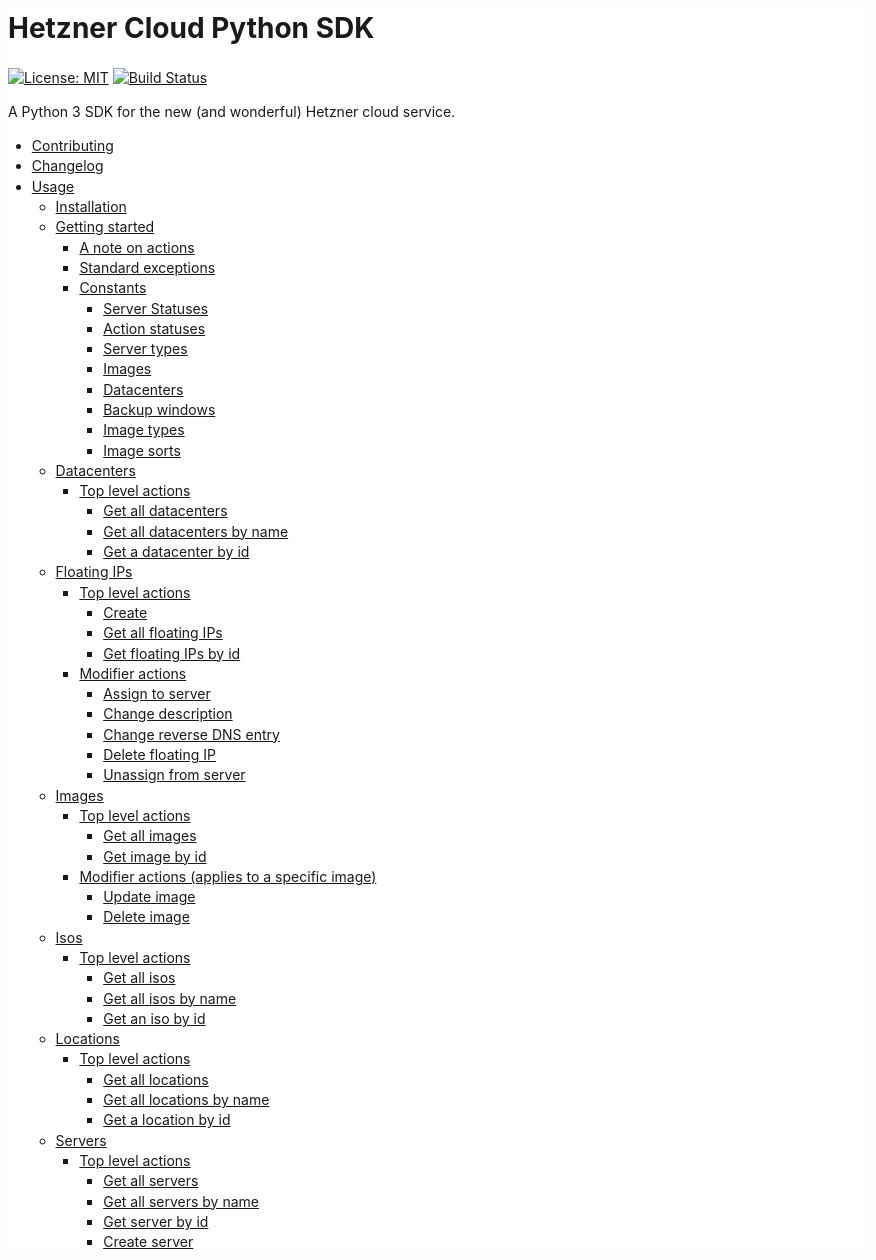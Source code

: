 # Hetzner Cloud Python SDK

[![License: MIT](https://img.shields.io/badge/License-MIT-yellow.svg)](https://opensource.org/licenses/MIT) [![Build Status](https://travis-ci.org/elsyms/hetznercloud-py.svg?branch=develop)](https://travis-ci.org/elsyms/hetznercloud-py) 

A Python 3 SDK for the new (and wonderful) Hetzner cloud service.

* [Contributing](#contributing)
* [Changelog](#changelog)
* [Usage](#documentation)
    * [Installation](#installation)
    * [Getting started](#getting-started)
        * [A note on actions](#a-note-on-actions)
        * [Standard exceptions](#standard-exceptions)
        * [Constants](#constants)
            * [Server Statuses](#server-statuses)
            * [Action statuses](#action-statuses)
            * [Server types](#server-types)
            * [Images](#image-types)
            * [Datacenters](#datacenter-constants)
            * [Backup windows](#backup-windows)
            * [Image types](#image-types)
            * [Image sorts](#image-sorts)
    * [Datacenters](#datacenters)
        * [Top level actions](#datacenter-top-level-actions)
            * [Get all datacenters](#get-all-datacenters)
            * [Get all datacenters by name](#get-all-datacenters-by-name)
            * [Get a datacenter by id](#get-datacenter-by-id)
    * [Floating IPs](#floating-ips)
        * [Top level actions](#floating-ips-top-level-actions)
            * [Create](#create-floating-ip)
            * [Get all floating IPs](#get-all-floating-ips)
            * [Get floating IPs by id](#get-floating-ip-by-id)
        * [Modifier actions](#floating-ips-modifier-actions)
            * [Assign to server](#assign-floating-ip-to-server)
            * [Change description](#change-floating-ip-description)
            * [Change reverse DNS entry](#change-floating-ip-reverse-dns-entry)
            * [Delete floating IP](#delete-floating-ip)
            * [Unassign from server](#unassign-floating-ip-from-server)
    * [Images](#images)
        * [Top level actions](#images-top-level-actions)
            * [Get all images](#get-all-images)
            * [Get image by id](#get-image-by-id)
        * [Modifier actions (applies to a specific image)](#image-modifier-actions)
            * [Update image](#update-image)
            * [Delete image](#delete-image)
    * [Isos](#isos)
        * [Top level actions](#isos-top-level-actions)
            * [Get all isos](#get-all-isos)
            * [Get all isos by name](#get-all-isos-by-name)
            * [Get an iso by id](#get-iso-by-id)
    * [Locations](#locations)
        * [Top level actions](#locations-top-level-actions)
            * [Get all locations](#get-all-locations)
            * [Get all locations by name](#get-all-locations-by-name)
            * [Get a location by id](#get-location-by-id)
    * [Servers](#servers)
        * [Top level actions](#server-top-level-actions)
            * [Get all servers](#get-all-servers)
            * [Get all servers by name](#get-all-servers-by-name)
            * [Get server by id](#get-server-by-id)
            * [Create server](#create-server)